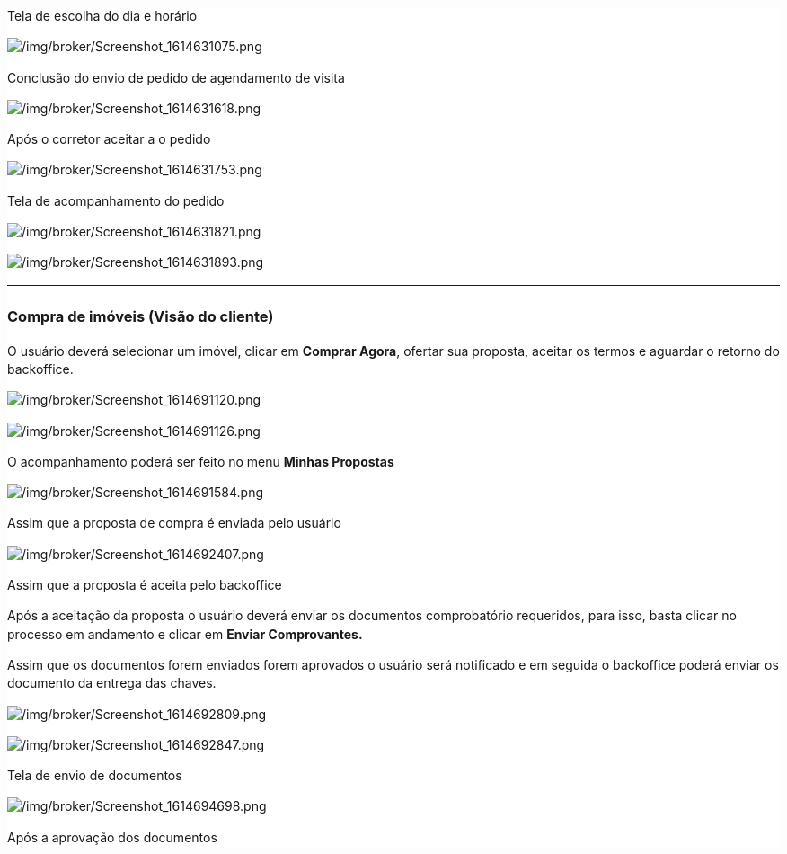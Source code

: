 Tela de escolha do dia e horário

![/img/broker/Screenshot_1614631075.png](/img/broker/Screenshot_1614631075.png)

Conclusão do envio de pedido de agendamento de visita

![/img/broker/Screenshot_1614631618.png](/img/broker/Screenshot_1614631618.png)

Após o corretor aceitar a o pedido

![/img/broker/Screenshot_1614631753.png](/img/broker/Screenshot_1614631753.png)

Tela de acompanhamento do pedido

![/img/broker/Screenshot_1614631821.png](/img/broker/Screenshot_1614631821.png)

![/img/broker/Screenshot_1614631893.png](/img/broker/Screenshot_1614631893.png)

---

### Compra de imóveis (Visão do cliente)

O usuário deverá selecionar um imóvel, clicar em **Comprar Agora**, ofertar sua proposta, aceitar os termos e aguardar o retorno do backoffice.

![/img/broker/Screenshot_1614691120.png](/img/broker/Screenshot_1614691120.png)

![/img/broker/Screenshot_1614691126.png](/img/broker/Screenshot_1614691126.png)

O acompanhamento poderá ser feito no menu **Minhas Propostas**

![/img/broker/Screenshot_1614691584.png](/img/broker/Screenshot_1614691584.png)

Assim que a proposta de compra é enviada pelo usuário

![/img/broker/Screenshot_1614692407.png](/img/broker/Screenshot_1614692407.png)

Assim que a proposta é aceita pelo backoffice

Após a aceitação da proposta o usuário deverá enviar os documentos comprobatório requeridos, para isso, basta clicar no processo em andamento e clicar em  **Enviar Comprovantes.**

Assim que os documentos forem enviados forem aprovados o usuário será notificado e em seguida o backoffice poderá enviar os documento da entrega das chaves.

![/img/broker/Screenshot_1614692809.png](/img/broker/Screenshot_1614692809.png)

![/img/broker/Screenshot_1614692847.png](/img/broker/Screenshot_1614692847.png)

Tela de envio de documentos

![/img/broker/Screenshot_1614694698.png](/img/broker/Screenshot_1614694698.png)

Após a aprovação dos documentos
